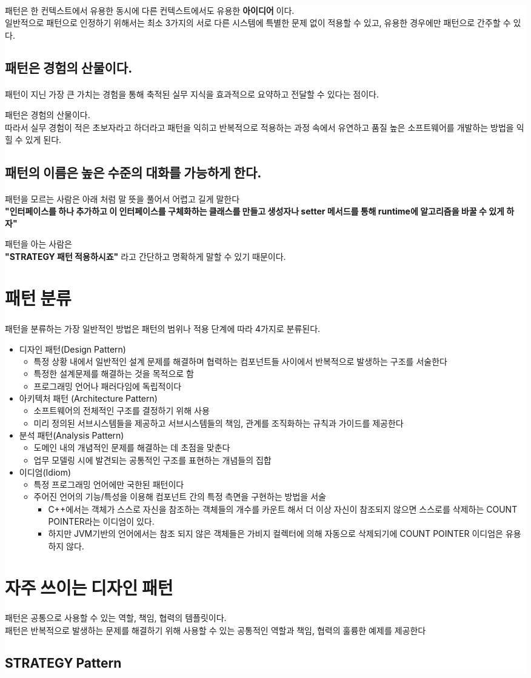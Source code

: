 

패턴은 한 컨텍스트에서 유용한 동시에 다른 컨텍스트에서도 유용한 **아이디어** 이다.  
일반적으로 패턴으로 인정하기 위해서는 최소 3가지의 서로 다른 시스템에 특별한 문제 없이 적용할 수 있고, 유용한 경우에만 패턴으로 간주할 수 있다.



## 패턴은 경험의 산물이다.

패턴이 지닌 가장 큰 가치는 경험을 통해 축적된 실무 지식을 효과적으로 요약하고 전달할 수 있다는 점이다.  

패턴은 경험의 산물이다.  
따라서 실무 경험이 적은 초보자라고 하더라고 패턴을 익히고 반복적으로 적용하는 과정 속에서 유연하고 품질 높은 소프트웨어를 개발하는 방법을 익힐 수 있게 된다.



## 패턴의 이름은 높은 수준의 대화를 가능하게 한다.

패턴을 모르는 사람은 아래 처럼 말 뜻을 풀어서 어렵고 길게 말한다  
**"인터페이스를 하나 추가하고 이 인터페이스를 구체화하는 클래스를 만들고 생성자나 setter 메서드를 통해 runtime에 알고리즘을 바꿀 수 있게 하자"** 

패턴을 아는 사람은  
**"STRATEGY 패턴 적용하시죠"** 라고 간단하고 명확하게 말할 수 있기 때문이다.

 

# 패턴 분류

패턴을 분류하는 가장 일반적인 방법은 패턴의 범위나 적용 단계에 따라 4가지로 분류된다.

* 디자인 패턴(Design Pattern)
  * 특정 상황 내에서 일반적인 설계 문제를 해결하며 협력하는 컴포넌트들 사이에서 반복적으로 발생하는 구조를 서술한다
  * 특정한 설계문제를 해결하는 것을 목적으로 함
  * 프로그래밍 언어나 패러다임에 독립적이다
* 아키텍처 패턴 (Architecture Pattern)
  * 소프트웨어의 전체적인 구조를 결정하기 위해 사용
  * 미리 정의된 서브시스템들을 제공하고 서브시스템들의 책임, 관계를 조직화하는 규칙과 가이드를 제공한다
* 분석 패턴(Analysis Pattern)
  * 도메인 내의 개념적인 문제를 해결하는 데 초점을 맞춘다
  * 업무 모델링 시에 발견되는 공통적인 구조를 표현하는 개념들의 집합
* 이디엄(Idiom)
  * 특정 프로그래밍 언어에만 국한된 패턴이다
  * 주어진 언어의 기능/특성을 이용해 컴포넌트 간의 특정 측면을 구현하는 방법을 서술
    * C++에서는 객체가 스스로 자신을 참조하는 객체들의 개수를 카운트 해서 더 이상 자신이 참조되지 않으면 스스로를 삭제하는 COUNT POINTER라는 이디엄이 있다.
    * 하지만 JVM기반의 언어에서는 참조 되지 않은 객체들은 가비지 컬렉터에 의해 자동으로 삭제되기에 COUNT POINTER 이디엄은 유용하지 않다.



# 자주 쓰이는 디자인 패턴

패턴은 공통으로 사용할 수 있는 역할, 책임, 협력의 템플릿이다.  
패턴은 반복적으로 발생하는 문제를 해결하기 위해 사용할 수 있는 공통적인 역할과 책임, 협력의 훌륭한 예제를 제공한다



## STRATEGY Pattern
